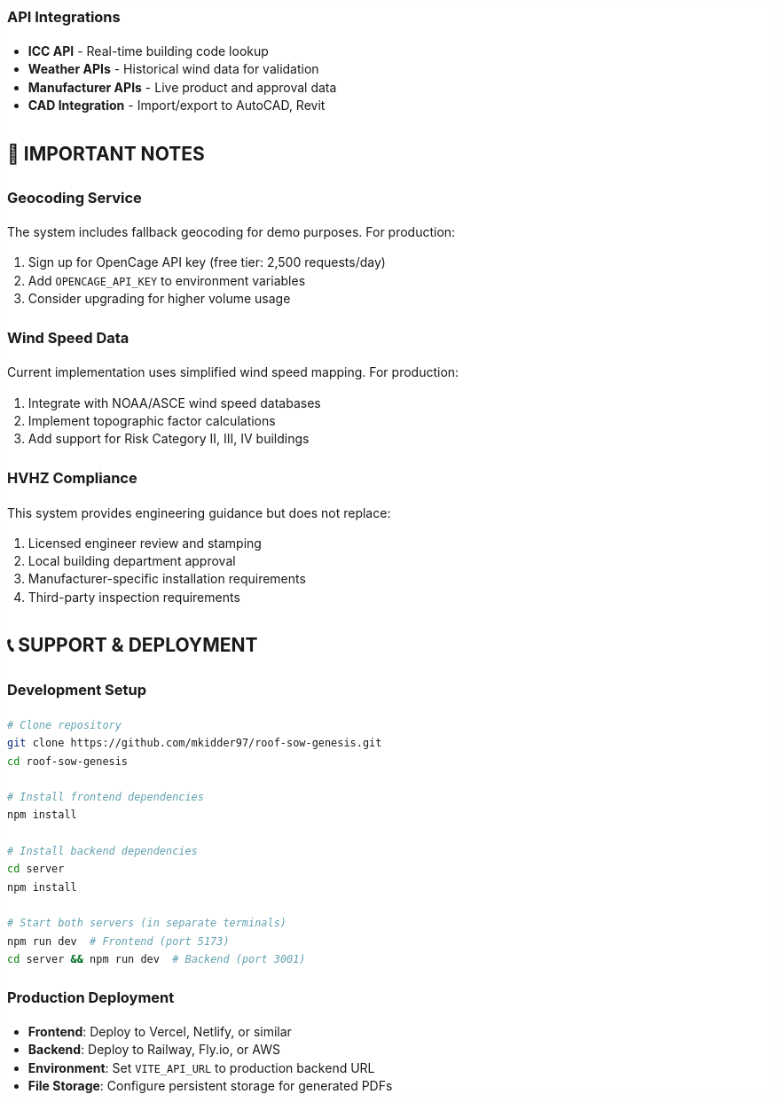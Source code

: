 ### API Integrations
- **ICC API** - Real-time building code lookup
- **Weather APIs** - Historical wind data for validation
- **Manufacturer APIs** - Live product and approval data
- **CAD Integration** - Import/export to AutoCAD, Revit

## 🚨 IMPORTANT NOTES

### Geocoding Service
The system includes fallback geocoding for demo purposes. For production:
1. Sign up for OpenCage API key (free tier: 2,500 requests/day)
2. Add `OPENCAGE_API_KEY` to environment variables
3. Consider upgrading for higher volume usage

### Wind Speed Data
Current implementation uses simplified wind speed mapping. For production:
1. Integrate with NOAA/ASCE wind speed databases
2. Implement topographic factor calculations
3. Add support for Risk Category II, III, IV buildings

### HVHZ Compliance
This system provides engineering guidance but does not replace:
1. Licensed engineer review and stamping
2. Local building department approval
3. Manufacturer-specific installation requirements
4. Third-party inspection requirements

## 📞 SUPPORT & DEPLOYMENT

### Development Setup
```bash
# Clone repository
git clone https://github.com/mkidder97/roof-sow-genesis.git
cd roof-sow-genesis

# Install frontend dependencies
npm install

# Install backend dependencies
cd server
npm install

# Start both servers (in separate terminals)
npm run dev  # Frontend (port 5173)
cd server && npm run dev  # Backend (port 3001)
```

### Production Deployment
- **Frontend**: Deploy to Vercel, Netlify, or similar
- **Backend**: Deploy to Railway, Fly.io, or AWS
- **Environment**: Set `VITE_API_URL` to production backend URL
- **File Storage**: Configure persistent storage for generated PDFs
